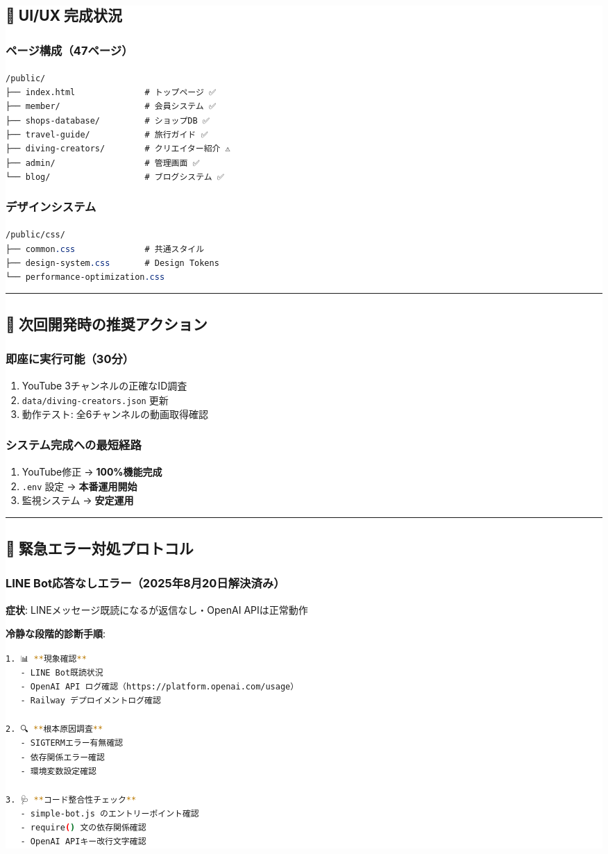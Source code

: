 
## 🎨 **UI/UX 完成状況**

### **ページ構成（47ページ）**
```
/public/
├── index.html              # トップページ ✅
├── member/                 # 会員システム ✅
├── shops-database/         # ショップDB ✅  
├── travel-guide/           # 旅行ガイド ✅
├── diving-creators/        # クリエイター紹介 ⚠️
├── admin/                  # 管理画面 ✅
└── blog/                   # ブログシステム ✅
```

### **デザインシステム**
```css
/public/css/
├── common.css              # 共通スタイル
├── design-system.css       # Design Tokens
└── performance-optimization.css
```

---

## 🚀 **次回開発時の推奨アクション**

### **即座に実行可能（30分）**
1. YouTube 3チャンネルの正確なID調査
2. `data/diving-creators.json` 更新
3. 動作テスト: 全6チャンネルの動画取得確認

### **システム完成への最短経路**
1. YouTube修正 → **100%機能完成**
2. `.env` 設定 → **本番運用開始**
3. 監視システム → **安定運用**

---

## 🚨 **緊急エラー対処プロトコル**

### **LINE Bot応答なしエラー（2025年8月20日解決済み）**

**症状**: LINEメッセージ既読になるが返信なし・OpenAI APIは正常動作

**冷静な段階的診断手順**:
```bash
1. 📊 **現象確認**
   - LINE Bot既読状況
   - OpenAI API ログ確認（https://platform.openai.com/usage）
   - Railway デプロイメントログ確認

2. 🔍 **根本原因調査**  
   - SIGTERMエラー有無確認
   - 依存関係エラー確認
   - 環境変数設定確認

3. 🩺 **コード整合性チェック**
   - simple-bot.js のエントリーポイント確認
   - require() 文の依存関係確認  
   - OpenAI APIキー改行文字確認
```
